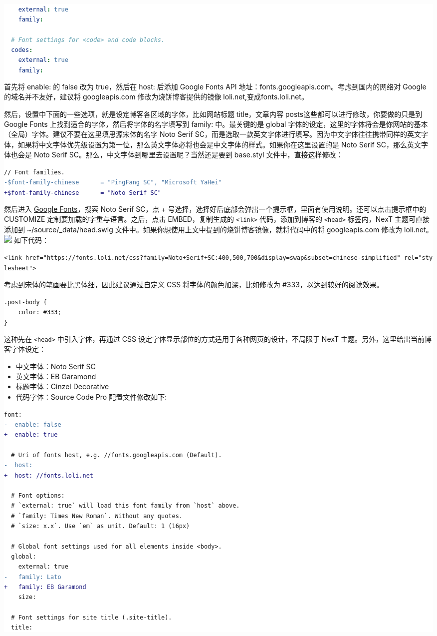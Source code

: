 ```yaml ~/themes/next/_config.yml
    external: true
    family:

  # Font settings for <code> and code blocks.
  codes:
    external: true
    family:
```
首先将 enable: 的 false 改为 true，然后在 host: 后添加 Google Fonts API 地址：fonts.googleapis.com。考虑到国内的网络对 Google 的域名并不友好，建议将 googleapis.com 修改为烧饼博客提供的镜像 loli.net,变成fonts.loli.net。

然后，设置中下面的一些选项，就是设定博客各区域的字体，比如网站标题 title，文章内容 posts这些都可以进行修改，你要做的只是到 Google Fonts 上找到适合的字体，然后将字体的名字填写到 family: 中。最关键的是 global 字体的设定，这里的字体将会是你网站的基本（全局）字体。建议不要在这里填思源宋体的名字 Noto Serif SC，而是选取一款英文字体进行填写。因为中文字体往往携带同样的英文字体，如果将中文字体优先级设置为第一位，那么英文字体必将也会是中文字体的样式。如果你在这里设置的是 Noto Serif SC，那么英文字体也会是 Noto Serif SC。那么，中文字体到哪里去设置呢？当然还是要到 base.styl 文件中，直接这样修改：
```diff ~/themes/next/source/css/_variables/base.styl
// Font families.
-$font-family-chinese      = "PingFang SC", "Microsoft YaHei"
+$font-family-chinese      = "Noto Serif SC"
```
然后进入 [Google Fonts](https://fonts.google.com/)，搜索 Noto Serif SC，点 + 号选择，选择好后底部会弹出一个提示框，里面有使用说明。还可以点击提示框中的 CUSTOMIZE 定制要加载的字重与语言。之后，点击 EMBED，复制生成的 `<link>` 代码，添加到博客的 `<head>` 标签内，NexT 主题可直接添加到 ~/source/_data/head.swig 文件中。如果你想使用上文中提到的烧饼博客镜像，就将代码中的将 googleapis.com 修改为 loli.net。
![](https://oss.chenjunxin.com/picture/blogPicture/9ec4151c_hexo-theme-next-google-fonts-select.webp)
如下代码：
```stylus ~/source/_data/head.swig
<link href="https://fonts.loli.net/css?family=Noto+Serif+SC:400,500,700&display=swap&subset=chinese-simplified" rel="stylesheet">
```
考虑到宋体的笔画要比黑体细，因此建议通过自定义 CSS 将字体的颜色加深，比如修改为 #333，以达到较好的阅读效果。
```stylus ~/source/_data/styles.styl
.post-body {
    color: #333;
}
```
这种先在 `<head>` 中引入字体，再通过 CSS 设定字体显示部位的方式适用于各种网页的设计，不局限于 NexT 主题。另外，这里给出当前博客字体设定：

- 中文字体：Noto Serif SC
- 英文字体：EB Garamond
- 标题字体：Cinzel Decorative
- 代码字体：Source Code Pro
配置文件修改如下:
```diff ~/themes/next/_config.yml
font:
-  enable: false
+  enable: true

  # Uri of fonts host, e.g. //fonts.googleapis.com (Default).
-  host: 
+  host: //fonts.loli.net

  # Font options:
  # `external: true` will load this font family from `host` above.
  # `family: Times New Roman`. Without any quotes.
  # `size: x.x`. Use `em` as unit. Default: 1 (16px)

  # Global font settings used for all elements inside <body>.
  global:
    external: true
-   family: Lato
+   family: EB Garamond 
    size:

  # Font settings for site title (.site-title).
  title:
```